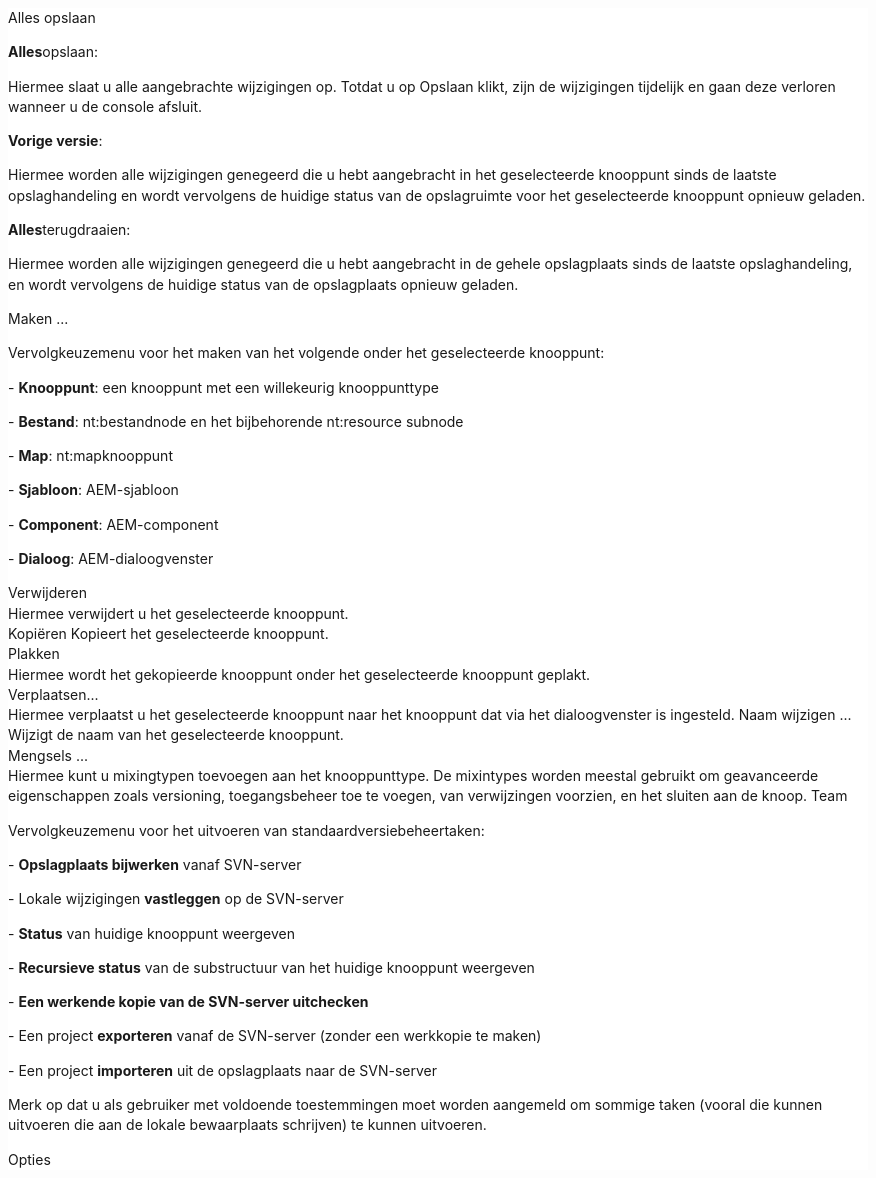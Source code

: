   <tr> 
   <td>Alles opslaan</td> 
   <td><p><strong>Alles</strong>opslaan:<br /> </p> <p>Hiermee slaat u alle aangebrachte wijzigingen op. Totdat u op Opslaan klikt, zijn de wijzigingen tijdelijk en gaan deze verloren wanneer u de console afsluit.</p> <p><strong>Vorige versie</strong>:</p> <p>Hiermee worden alle wijzigingen genegeerd die u hebt aangebracht in het geselecteerde knooppunt sinds de laatste opslaghandeling en wordt vervolgens de huidige status van de opslagruimte voor het geselecteerde knooppunt opnieuw geladen.</p> <p><strong>Alles</strong>terugdraaien:</p> <p>Hiermee worden alle wijzigingen genegeerd die u hebt aangebracht in de gehele opslagplaats sinds de laatste opslaghandeling, en wordt vervolgens de huidige status van de opslagplaats opnieuw geladen.</p> </td> 
  </tr> 
  <tr> 
   <td>Maken ...<br /> </td> 
   <td><p>Vervolgkeuzemenu voor het maken van het volgende onder het geselecteerde knooppunt:<br /> </p> <p>- <strong>Knooppunt</strong>: een knooppunt met een willekeurig knooppunttype<br /> </p> <p>- <strong>Bestand</strong>: nt:bestandnode en het bijbehorende nt:resource subnode</p> <p>- <strong>Map</strong>: nt:mapknooppunt</p> <p>- <strong>Sjabloon</strong>: AEM-sjabloon</p> <p>- <strong>Component</strong>: AEM-component</p> <p>- <strong>Dialoog</strong>: AEM-dialoogvenster</p> </td> 
  </tr> 
  <tr> 
   <td>Verwijderen<br /> </td> 
   <td>Hiermee verwijdert u het geselecteerde knooppunt.<br /> </td> 
  </tr> 
  <tr> 
   <td>Kopiëren</td> 
   <td>Kopieert het geselecteerde knooppunt.<br /> </td> 
  </tr> 
  <tr> 
   <td>Plakken<br /> </td> 
   <td>Hiermee wordt het gekopieerde knooppunt onder het geselecteerde knooppunt geplakt.<br /> </td> 
  </tr> 
  <tr> 
   <td>Verplaatsen...<br /> </td> 
   <td>Hiermee verplaatst u het geselecteerde knooppunt naar het knooppunt dat via het dialoogvenster is ingesteld.</td> 
  </tr> 
  <tr> 
   <td>Naam wijzigen ...<br /> </td> 
   <td>Wijzigt de naam van het geselecteerde knooppunt.<br /> </td> 
  </tr> 
  <tr> 
   <td>Mengsels ...<br /> </td> 
   <td>Hiermee kunt u mixingtypen toevoegen aan het knooppunttype. De mixintypes worden meestal gebruikt om geavanceerde eigenschappen zoals versioning, toegangsbeheer toe te voegen, van verwijzingen voorzien, en het sluiten aan de knoop.</td> 
  </tr> 
  <tr> 
   <td>Team<br /> </td> 
   <td><p>Vervolgkeuzemenu voor het uitvoeren van standaardversiebeheertaken:</p> <p>- <strong>Opslagplaats bijwerken</strong> vanaf SVN-server</p> <p>- Lokale wijzigingen <strong>vastleggen</strong> op de SVN-server</p> <p>- <strong>Status</strong> van huidige knooppunt weergeven</p> <p>- <strong>Recursieve status</strong> van de substructuur van het huidige knooppunt weergeven</p> <p>- <strong>Een werkende kopie van de SVN-server uitchecken</strong></p> <p>- Een project <strong>exporteren</strong> vanaf de SVN-server (zonder een werkkopie te maken)</p> <p>- Een project <strong>importeren</strong> uit de opslagplaats naar de SVN-server<br /> </p> <p>Merk op dat u als gebruiker met voldoende toestemmingen moet worden aangemeld om sommige taken (vooral die kunnen uitvoeren die aan de lokale bewaarplaats schrijven) te kunnen uitvoeren.<br /> </p> </td> 
  </tr> 
  <tr> 
   <td>Opties<br /> </td> 